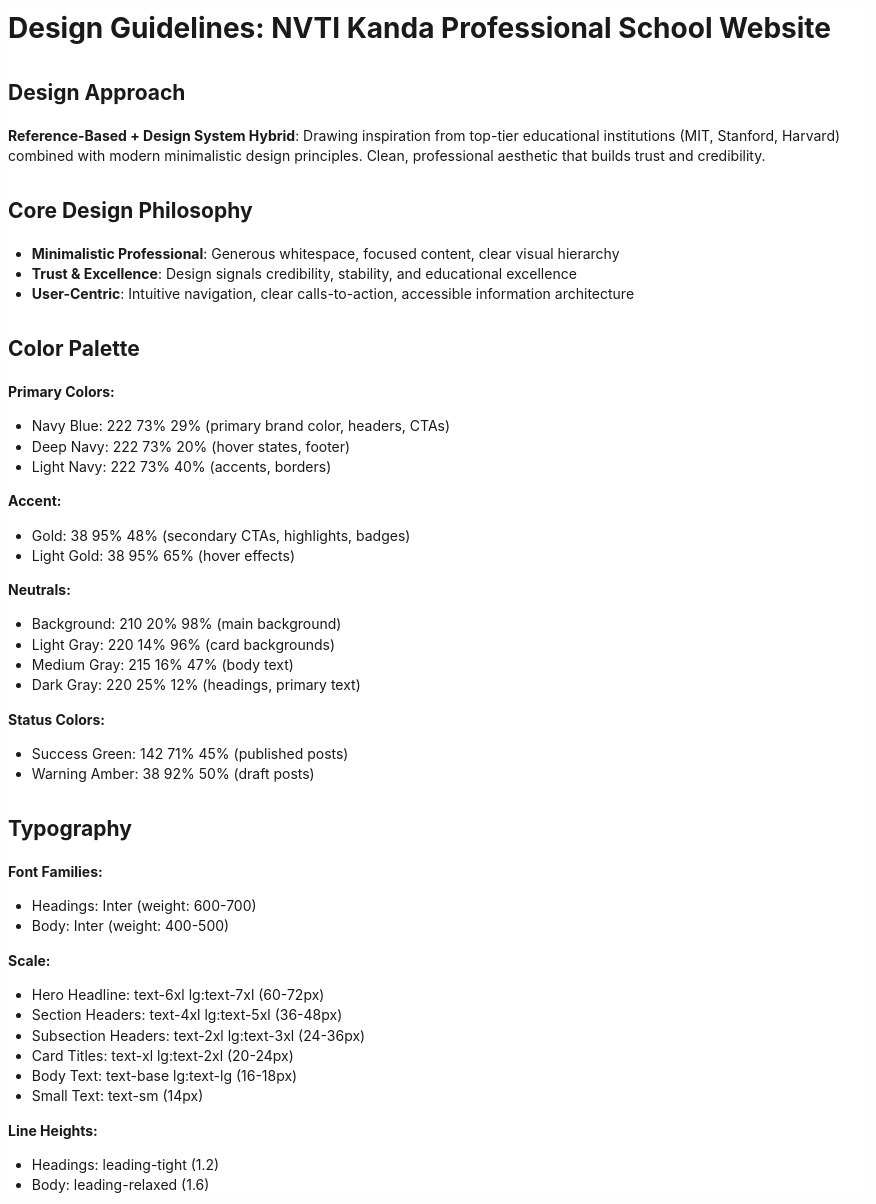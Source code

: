 # Design Guidelines: NVTI Kanda Professional School Website

## Design Approach
**Reference-Based + Design System Hybrid**: Drawing inspiration from top-tier educational institutions (MIT, Stanford, Harvard) combined with modern minimalistic design principles. Clean, professional aesthetic that builds trust and credibility.

## Core Design Philosophy
- **Minimalistic Professional**: Generous whitespace, focused content, clear visual hierarchy
- **Trust & Excellence**: Design signals credibility, stability, and educational excellence
- **User-Centric**: Intuitive navigation, clear calls-to-action, accessible information architecture

## Color Palette

**Primary Colors:**
- Navy Blue: 222 73% 29% (primary brand color, headers, CTAs)
- Deep Navy: 222 73% 20% (hover states, footer)
- Light Navy: 222 73% 40% (accents, borders)

**Accent:**
- Gold: 38 95% 48% (secondary CTAs, highlights, badges)
- Light Gold: 38 95% 65% (hover effects)

**Neutrals:**
- Background: 210 20% 98% (main background)
- Light Gray: 220 14% 96% (card backgrounds)
- Medium Gray: 215 16% 47% (body text)
- Dark Gray: 220 25% 12% (headings, primary text)

**Status Colors:**
- Success Green: 142 71% 45% (published posts)
- Warning Amber: 38 92% 50% (draft posts)

## Typography

**Font Families:**
- Headings: Inter (weight: 600-700)
- Body: Inter (weight: 400-500)

**Scale:**
- Hero Headline: text-6xl lg:text-7xl (60-72px)
- Section Headers: text-4xl lg:text-5xl (36-48px)
- Subsection Headers: text-2xl lg:text-3xl (24-36px)
- Card Titles: text-xl lg:text-2xl (20-24px)
- Body Text: text-base lg:text-lg (16-18px)
- Small Text: text-sm (14px)

**Line Heights:**
- Headings: leading-tight (1.2)
- Body: leading-relaxed (1.6)
